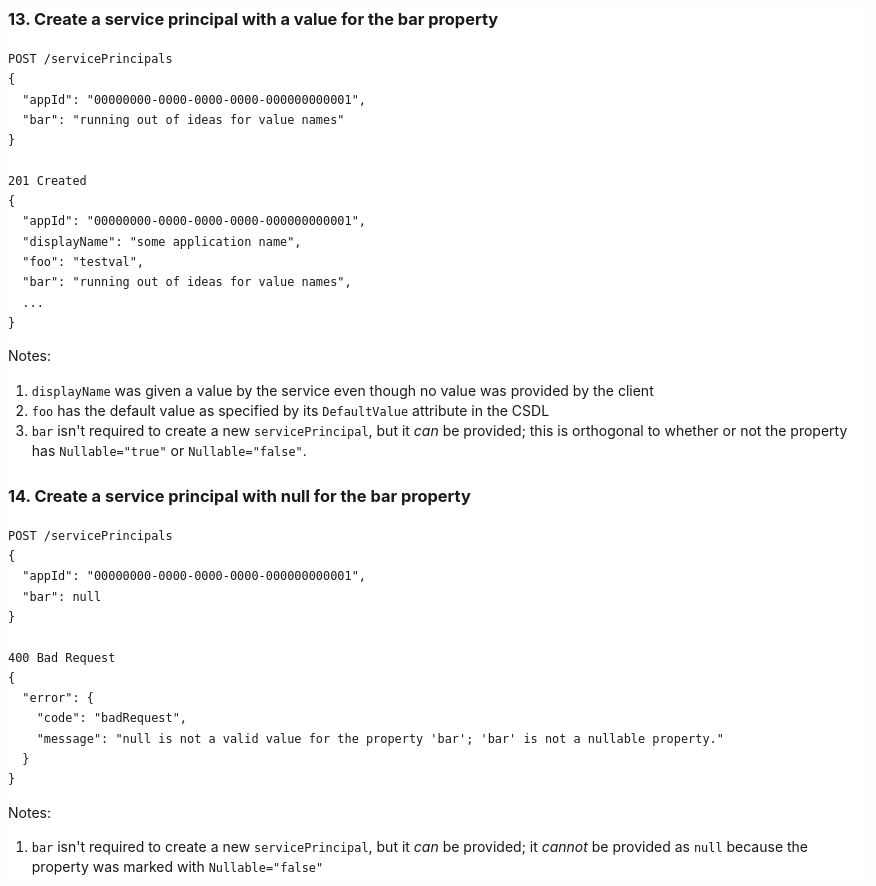 ### 13. Create a service principal with a value for the bar property
```HTTP
POST /servicePrincipals
{
  "appId": "00000000-0000-0000-0000-000000000001",
  "bar": "running out of ideas for value names"
}

201 Created
{
  "appId": "00000000-0000-0000-0000-000000000001",
  "displayName": "some application name",
  "foo": "testval",
  "bar": "running out of ideas for value names",
  ...
}
```
Notes:
1. `displayName` was given a value by the service even though no value was provided by the client
2. `foo` has the default value as specified by its `DefaultValue` attribute in the CSDL
3. `bar` isn't required to create a new `servicePrincipal`, but it *can* be provided; this is orthogonal to whether or not the property has `Nullable="true"` or `Nullable="false"`.

### 14. Create a service principal with null for the bar property
```HTTP
POST /servicePrincipals
{
  "appId": "00000000-0000-0000-0000-000000000001",
  "bar": null
}

400 Bad Request
{
  "error": {
    "code": "badRequest",
    "message": "null is not a valid value for the property 'bar'; 'bar' is not a nullable property."
  }
}
```
Notes:
1. `bar` isn't required to create a new `servicePrincipal`, but it *can* be provided; it *cannot* be provided as `null` because the property was marked with `Nullable="false"`
